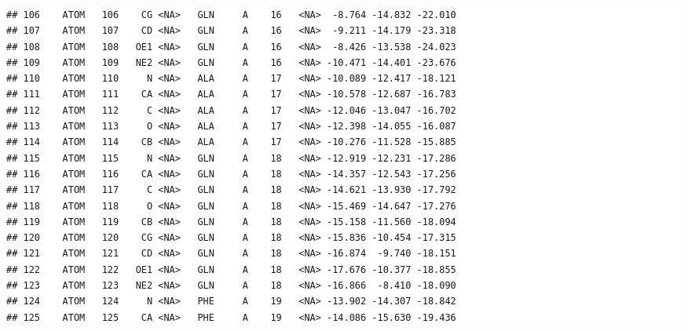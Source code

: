     ## 106    ATOM   106    CG <NA>   GLN     A    16   <NA>  -8.764 -14.832 -22.010
    ## 107    ATOM   107    CD <NA>   GLN     A    16   <NA>  -9.211 -14.179 -23.318
    ## 108    ATOM   108   OE1 <NA>   GLN     A    16   <NA>  -8.426 -13.538 -24.023
    ## 109    ATOM   109   NE2 <NA>   GLN     A    16   <NA> -10.471 -14.401 -23.676
    ## 110    ATOM   110     N <NA>   ALA     A    17   <NA> -10.089 -12.417 -18.121
    ## 111    ATOM   111    CA <NA>   ALA     A    17   <NA> -10.578 -12.687 -16.783
    ## 112    ATOM   112     C <NA>   ALA     A    17   <NA> -12.046 -13.047 -16.702
    ## 113    ATOM   113     O <NA>   ALA     A    17   <NA> -12.398 -14.055 -16.087
    ## 114    ATOM   114    CB <NA>   ALA     A    17   <NA> -10.276 -11.528 -15.885
    ## 115    ATOM   115     N <NA>   GLN     A    18   <NA> -12.919 -12.231 -17.286
    ## 116    ATOM   116    CA <NA>   GLN     A    18   <NA> -14.357 -12.543 -17.256
    ## 117    ATOM   117     C <NA>   GLN     A    18   <NA> -14.621 -13.930 -17.792
    ## 118    ATOM   118     O <NA>   GLN     A    18   <NA> -15.469 -14.647 -17.276
    ## 119    ATOM   119    CB <NA>   GLN     A    18   <NA> -15.158 -11.560 -18.094
    ## 120    ATOM   120    CG <NA>   GLN     A    18   <NA> -15.836 -10.454 -17.315
    ## 121    ATOM   121    CD <NA>   GLN     A    18   <NA> -16.874  -9.740 -18.151
    ## 122    ATOM   122   OE1 <NA>   GLN     A    18   <NA> -17.676 -10.377 -18.855
    ## 123    ATOM   123   NE2 <NA>   GLN     A    18   <NA> -16.866  -8.410 -18.090
    ## 124    ATOM   124     N <NA>   PHE     A    19   <NA> -13.902 -14.307 -18.842
    ## 125    ATOM   125    CA <NA>   PHE     A    19   <NA> -14.086 -15.630 -19.436